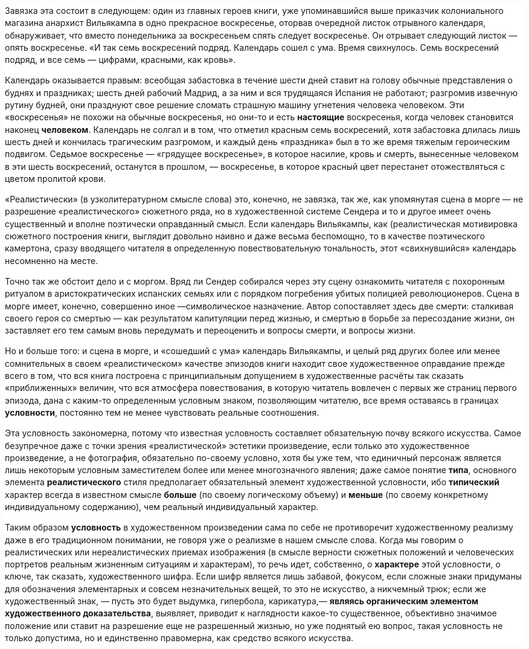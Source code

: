 Завязка эта состоит в следующем: один из главных героев книги, уже упоминавшийся выше приказчик колониального магазина анархист Вильякампа в одно прекрасное воскресенье, оторвав очередной листок отрывного календаря, обнаруживает, что вместо понедельника за воскресеньем спять следует воскресенье. Он отрывает следующий листок — опять воскресенье. «И так семь воскресений подряд. Календарь сошел с ума. Время свихнулось. Семь воскресений подряд, и все семь — цифрами, красными, как кровь».

Календарь оказывается правым: всеобщая забастовка в течение шести дней ставит на голову обычные представления о буднях и праздниках; шесть дней рабочий Мадрид, а за ним и вся трудящаяся Испания не работают; разгромив извечную рутину будней, они празднуют свое решение сломать страшную машину угнетения человека человеком. Эти «воскресенья» не похожи на обычные воскресенья, но они-то и есть __настоящие__ воскресенья, когда человек становится наконец __человеком__. Календарь не солгал и в том, что отметил красным семь воскресений, хотя забастовка длилась лишь шесть дней и кончилась трагическим разгромом, и каждый день «праздника» был в то же время тяжелым героическим подвигом. Седьмое воскресенье — «грядущее воскресенье», в которое насилие, кровь и смерть, вынесенные человеком в эти шесть воскресений, останутся в прошлом, — воскресенье, в которое красный цвет перестанет отожествляться с цветом пролитой крови.

«Реалистически» (в узколитературном смысле слова) это, конечно, не завязка, так же, как упомянутая сцена в морге — не разрешение «реалистического» сюжетного ряда, но в художественной системе Сендера и то и другое имеет очень существенный и вполне поэтически оправданный смысл. Если календарь Вильякампы, как (реалистическая мотивировка сюжетного построения книги, выглядит довольно наивно и даже весьма беспомощно, то в качестве поэтического камертона, сразу вводящего читателя в определенную повествовательную тональность, этот «свихнувшийся» календарь несомненно на месте.

Точно так же обстоит дело и с моргом. Вряд ли Сендер собирался через эту сцену ознакомить читателя с похоронным ритуалом в аристократических испанских семьях или с порядком погребения убитых полицией революционеров. Сцена в морге имеет, конечно, совершенно иное —символическое назначение. Автор сопоставляет здесь две смерти: сталкивая своего героя со смертью — как результатом капитуляции перед жизнью, и смертью в борьбе за пересоздание жизни, он заставляет его тем самым вновь передумать и переоценить и вопросы смерти, и вопросы жизни.

Но и больше того: и сцена в морге, и «сошедший с ума» календарь Вильякампы, и целый ряд других более или менее сомнительных в своем «реалистическом» качестве эпизодов книги находит свое художественное оправдание прежде всего в том, что вся книга построена с принципиальным допущением в художественные расчёты так сказать «приближенных» величин, что вся атмосфера повествования, в которую читатель вовлечен с первых же страниц первого эпизода, дана с каким-то определенным условным знаком, позволяющим читателю, все время оставаясь в границах __условности__, постоянно тем не менее чувствовать реальные соотношения.

Эта условность закономерна, потому что известная условность составляет обязательную почву всякого искусства. Самое безупречное даже с точки зрения «реалистической» эстетики произведение, если только это художественное произведение, а не фотография, обязательно по-своему условно, хотя бы уже тем, что единичный персонаж является лишь некоторым условным заместителем более или менее многозначного явления; даже самое понятие __типа__, основного элемента __реалистического__ стиля предполагает обязательный элемент художественной условности, ибо __типический__ характер всегда в известном смысле __больше__ (по своему логическому объему) и __меньше__ (по своему конкретному индивидуальному содержанию), чем реальный индивидуальный характер.

Таким образом __условность__ в художественном произведении сама по себе не противоречит художественному реализму даже в его традиционном понимании, не говоря уже о реализме в нашем смысле слова. Когда мы говорим о реалистических или нереалистических приемах изображения (в смысле верности сюжетных положений и человеческих портретов реальным жизненным ситуациям и характерам), то речь идет, собственно, о __характере__ этой условности, о ключе, так сказать, художественного шифра. Если шифр является лишь забавой, фокусом, если сложные знаки придуманы для обозначения элементарных и совсем незначительных вещей, то это не искусство, а никчемный трюк; если же художественный знак, — пусть это будет выдумка, гипербола, карикатура,— __являясь органическим элементом художественного доказательства__, выявляет, приводит к наглядности какое-то существенное, объективно значимое положение или ставит на разрешение еще не разрешенный жизнью, но уже поднятый ею вопрос, такая условность не только допустима, но и единственно правомерна, как средство всякого искусства.
